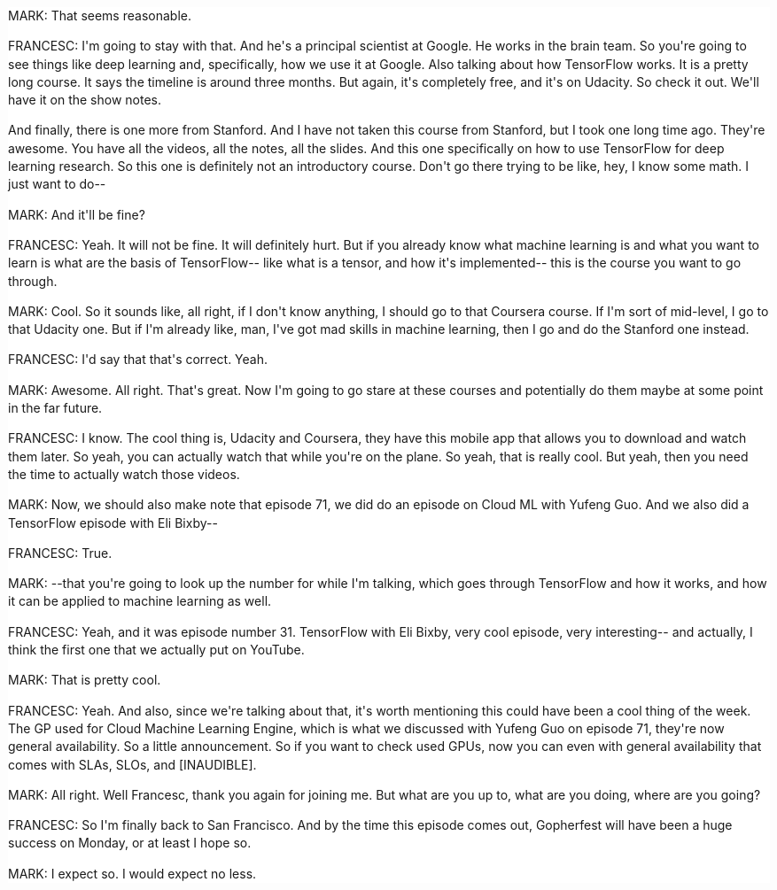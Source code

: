MARK: That seems reasonable. 

FRANCESC: I'm going to stay with that. And he's a principal scientist at Google. He works in the brain team. So you're going to see things like deep learning and, specifically, how we use it at Google. Also talking about how TensorFlow works. It is a pretty long course. It says the timeline is around three months. But again, it's completely free, and it's on Udacity. So check it out. We'll have it on the show notes. 

And finally, there is one more from Stanford. And I have not taken this course from Stanford, but I took one long time ago. They're awesome. You have all the videos, all the notes, all the slides. And this one specifically on how to use TensorFlow for deep learning research. So this one is definitely not an introductory course. Don't go there trying to be like, hey, I know some math. I just want to do-- 

MARK: And it'll be fine? 

FRANCESC: Yeah. It will not be fine. It will definitely hurt. But if you already know what machine learning is and what you want to learn is what are the basis of TensorFlow-- like what is a tensor, and how it's implemented-- this is the course you want to go through. 

MARK: Cool. So it sounds like, all right, if I don't know anything, I should go to that Coursera course. If I'm sort of mid-level, I go to that Udacity one. But if I'm already like, man, I've got mad skills in machine learning, then I go and do the Stanford one instead. 

FRANCESC: I'd say that that's correct. Yeah. 

MARK: Awesome. All right. That's great. Now I'm going to go stare at these courses and potentially do them maybe at some point in the far future. 

FRANCESC: I know. The cool thing is, Udacity and Coursera, they have this mobile app that allows you to download and watch them later. So yeah, you can actually watch that while you're on the plane. So yeah, that is really cool. But yeah, then you need the time to actually watch those videos. 

MARK: Now, we should also make note that episode 71, we did do an episode on Cloud ML with Yufeng Guo. And we also did a TensorFlow episode with Eli Bixby-- 

FRANCESC: True. 

MARK: --that you're going to look up the number for while I'm talking, which goes through TensorFlow and how it works, and how it can be applied to machine learning as well. 

FRANCESC: Yeah, and it was episode number 31. TensorFlow with Eli Bixby, very cool episode, very interesting-- and actually, I think the first one that we actually put on YouTube. 

MARK: That is pretty cool. 

FRANCESC: Yeah. And also, since we're talking about that, it's worth mentioning this could have been a cool thing of the week. The GP used for Cloud Machine Learning Engine, which is what we discussed with Yufeng Guo on episode 71, they're now general availability. So a little announcement. So if you want to check used GPUs, now you can even with general availability that comes with SLAs, SLOs, and [INAUDIBLE]. 

MARK: All right. Well Francesc, thank you again for joining me. But what are you up to, what are you doing, where are you going? 

FRANCESC: So I'm finally back to San Francisco. And by the time this episode comes out, Gopherfest will have been a huge success on Monday, or at least I hope so. 

MARK: I expect so. I would expect no less. 
